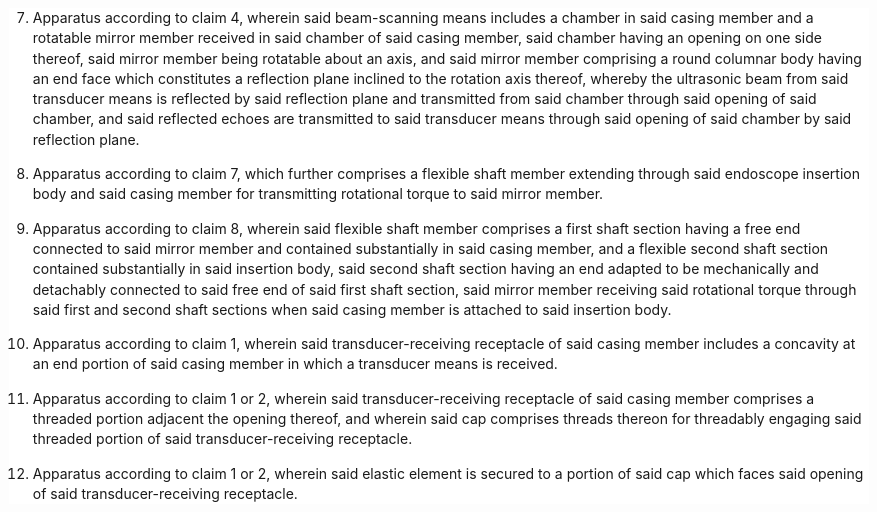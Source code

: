   
7. Apparatus according to claim 4, wherein said beam-scanning means includes a chamber in said casing member and a rotatable mirror member received in said chamber of said casing member, said chamber having an opening on one side thereof, said mirror member being rotatable about an axis, and said mirror member comprising a round columnar body having an end face which constitutes a reflection plane inclined to the rotation axis thereof, whereby the ultrasonic beam from said transducer means is reflected by said reflection plane and transmitted from said chamber through said opening of said chamber, and said reflected echoes are transmitted to said transducer means through said opening of said chamber by said reflection plane.

  
8. Apparatus according to claim 7, which further comprises a flexible shaft member extending through said endoscope insertion body and said casing member for transmitting rotational torque to said mirror member.

  
9. Apparatus according to claim 8, wherein said flexible shaft member comprises a first shaft section having a free end connected to said mirror member and contained substantially in said casing member, and a flexible second shaft section contained substantially in said insertion body, said second shaft section having an end adapted to be mechanically and detachably connected to said free end of said first shaft section, said mirror member receiving said rotational torque through said first and second shaft sections when said casing member is attached to said insertion body.

  
10. Apparatus according to claim 1, wherein said transducer-receiving receptacle of said casing member includes a concavity at an end portion of said casing member in which a transducer means is received.

  
11. Apparatus according to claim 1 or 2, wherein said transducer-receiving receptacle of said casing member comprises a threaded portion adjacent the opening thereof, and wherein said cap comprises threads thereon for threadably engaging said threaded portion of said transducer-receiving receptacle.

  
12. Apparatus according to claim 1 or 2, wherein said elastic element is secured to a portion of said cap which faces said opening of said transducer-receiving receptacle.